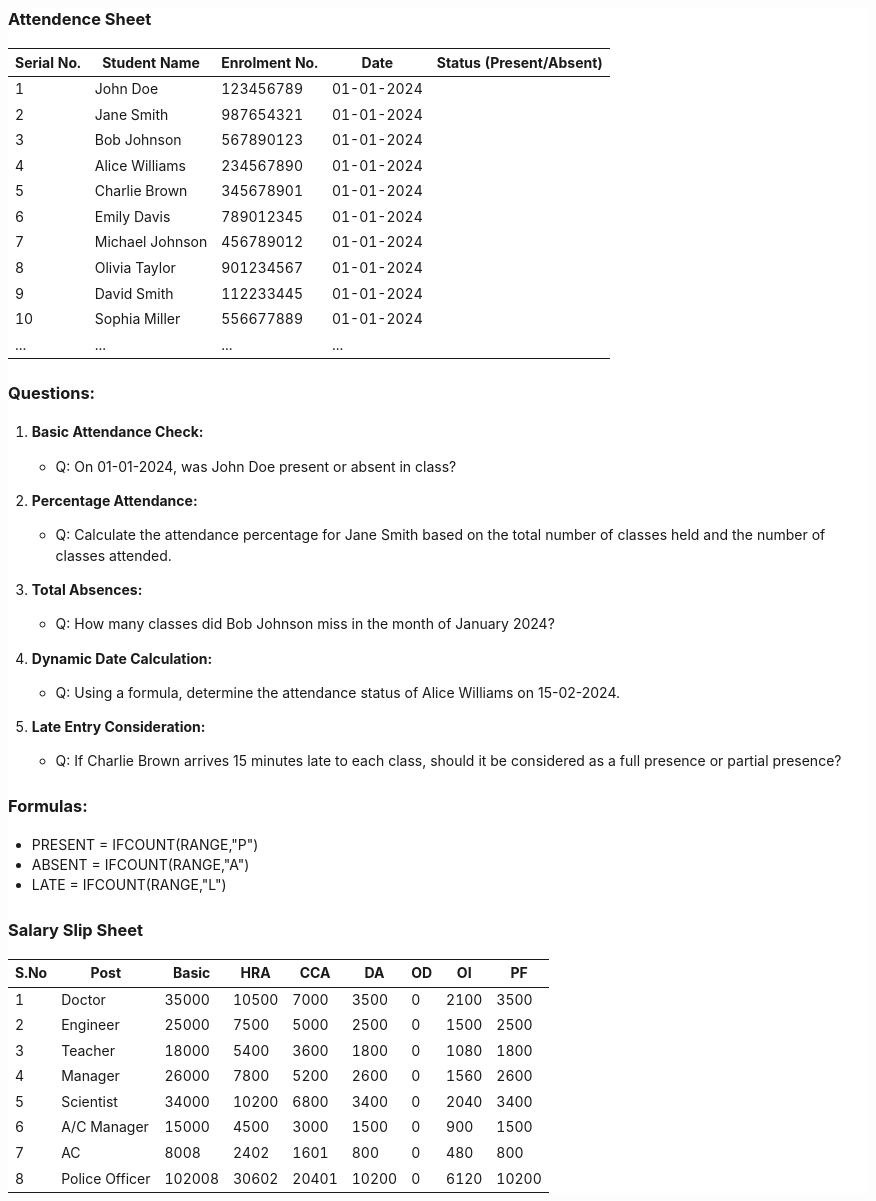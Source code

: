 ### Attendence Sheet

| Serial No. | Student Name      | Enrolment No. | Date       | Status (Present/Absent) |
|------------|-------------------|----------------|------------|--------------------------|
| 1          | John Doe          | 123456789      | 01-01-2024 |                          |
| 2          | Jane Smith        | 987654321      | 01-01-2024 |                          |
| 3          | Bob Johnson       | 567890123      | 01-01-2024 |                          |
| 4          | Alice Williams    | 234567890      | 01-01-2024 |                          |
| 5          | Charlie Brown     | 345678901      | 01-01-2024 |                          |
| 6          | Emily Davis       | 789012345      | 01-01-2024 |                          |
| 7          | Michael Johnson   | 456789012      | 01-01-2024 |                          |
| 8          | Olivia Taylor     | 901234567      | 01-01-2024 |                          |
| 9          | David Smith       | 112233445      | 01-01-2024 |                          |
| 10         | Sophia Miller     | 556677889      | 01-01-2024 |                          |
| ...        | ...               | ...            | ...        |                          |

### Questions:
1. **Basic Attendance Check:**
   - Q: On 01-01-2024, was John Doe present or absent in class?
   
2. **Percentage Attendance:**
   - Q: Calculate the attendance percentage for Jane Smith based on the total number of classes held and the number of classes attended.

3. **Total Absences:**
   - Q: How many classes did Bob Johnson miss in the month of January 2024?

4. **Dynamic Date Calculation:**
   - Q: Using a formula, determine the attendance status of Alice Williams on 15-02-2024.

5. **Late Entry Consideration:**
   - Q: If Charlie Brown arrives 15 minutes late to each class, should it be considered as a full presence or partial presence?

### Formulas:
- PRESENT = IFCOUNT(RANGE,"P")
- ABSENT = IFCOUNT(RANGE,"A")
- LATE = IFCOUNT(RANGE,"L")

### Salary Slip Sheet

| S.No | Post          | Basic | HRA  | CCA  | DA   | OD   | OI   | PF   |
|------|---------------|-------|------|------|------|------|------|------|
| 1    | Doctor        | 35000 | 10500| 7000 | 3500 | 0    | 2100 | 3500 |
| 2    | Engineer       | 25000 | 7500 | 5000 | 2500 | 0    | 1500 | 2500 |
| 3    | Teacher        | 18000 | 5400 | 3600 | 1800 | 0    | 1080 | 1800 |
| 4    | Manager        | 26000 | 7800 | 5200 | 2600 | 0    | 1560 | 2600 |
| 5    | Scientist      | 34000 | 10200| 6800 | 3400 | 0    | 2040 | 3400 |
| 6    | A/C Manager    | 15000 | 4500 | 3000 | 1500 | 0    | 900  | 1500 |
| 7    | AC             | 8008  | 2402 | 1601 | 800  | 0    | 480  | 800  |
| 8    | Police Officer | 102008| 30602| 20401| 10200| 0    | 6120 | 10200|